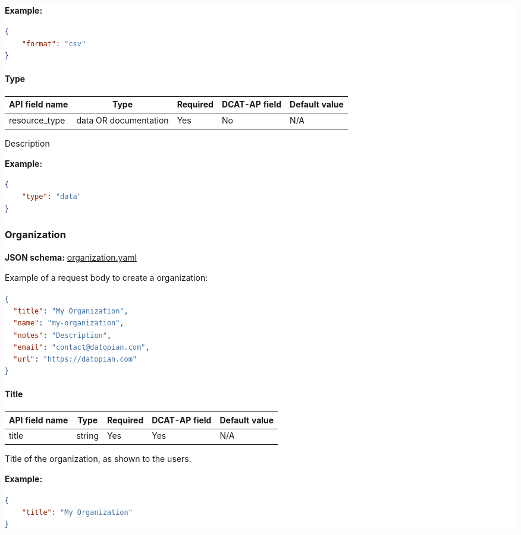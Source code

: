 **Example:**

```json
{
    "format": "csv"
}
```

#### Type

| API field name | Type | Required | DCAT-AP field | Default value |
| -- | -- | -- | -- | -- |
| resource_type | data OR documentation | Yes | No | N/A |

Description

**Example:**

```json
{
    "type": "data"
}
```

### Organization

**JSON schema:** [organization.yaml](https://github.com/transport-data/tdc-data-portal/tree/main/src/ckanext-tdc/ckanext/tdc/schemas/organization.yaml)

Example of a request body to create a organization:

```json
{
  "title": "My Organization",
  "name": "my-organization",
  "notes": "Description",
  "email": "contact@datopian.com",
  "url": "https://datopian.com"
}
```

#### Title

| API field name | Type | Required | DCAT-AP field | Default value |
| -- | -- | -- | -- | -- |
| title | string | Yes | Yes | N/A |

Title of the organization, as shown to the users.

**Example:**

```json
{
    "title": "My Organization"
}
```
